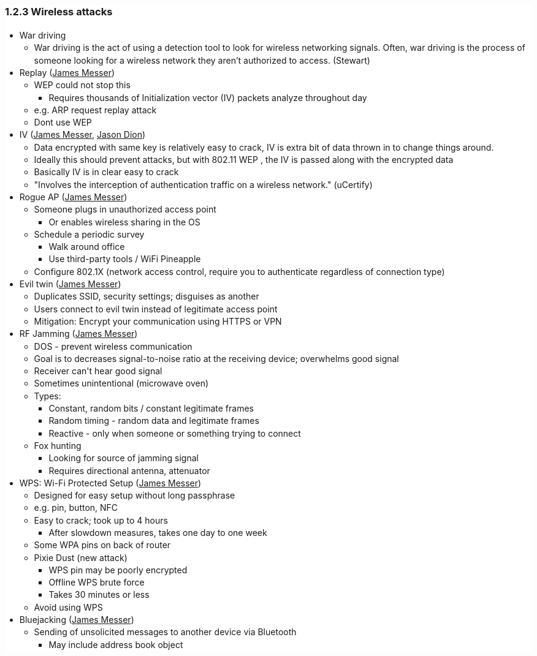 ### 1.2.3 Wireless attacks

- War driving
  -  War driving is the act of using a detection tool to look for wireless networking signals. Often, war driving is the process of someone looking for a wireless network they aren’t authorized to access. (Stewart)
- Replay ([James Messer](https://www.youtube.com/watch?v=1Mx4Ld7PF0s&list=PL5ysgoFoCpZEM8cboeHdRDePc2bOU9CN1&index=31))
  - WEP could not stop this
    - Requires thousands of Initialization vector (IV) packets analyze throughout day
  - e.g. ARP request replay attack
  - Dont use WEP
- IV ([James Messer](https://www.youtube.com/watch?v=dEkb-D_q34s), [Jason Dion](https://www.udemy.com/course/securityplus/learn/lecture/13219486?start=150#search))
  -  Data encrypted with same key is relatively easy to crack, IV is extra bit of data thrown in to change things around.
  -  Ideally this should prevent attacks, but with 802.11 WEP , the IV is passed along with the encrypted data
  -  Basically IV is in clear easy to crack 
  - "Involves the interception of authentication traffic on a wireless network." (uCertify)
- Rogue AP ([James Messer](https://www.youtube.com/watch?v=XqAn2iR9Cc0&list=PL5ysgoFoCpZEM8cboeHdRDePc2bOU9CN1&index=32))
  - Someone plugs in unauthorized access point
    - Or enables wireless sharing in the OS
  - Schedule a periodic survey
    - Walk around office
    - Use third-party tools / WiFi Pineapple
  - Configure 802.1X (network access control, require you to authenticate regardless of connection type)
- Evil twin ([James Messer](https://www.youtube.com/watch?v=XqAn2iR9Cc0&list=PL5ysgoFoCpZEM8cboeHdRDePc2bOU9CN1&index=32))
  - Duplicates SSID, security settings; disguises as another
  - Users connect to evil twin instead of legitimate access point
  - Mitigation: Encrypt your communication using HTTPS or VPN
- RF Jamming ([James Messer](https://www.youtube.com/watch?v=wqq_uWVqFso&list=PL5ysgoFoCpZEM8cboeHdRDePc2bOU9CN1&index=33))
  - DOS - prevent wireless communication 
  - Goal is to decreases signal-to-noise ratio at the receiving device; overwhelms good signal
  - Receiver can't hear good signal
  - Sometimes unintentional (microwave oven)
  - Types:
    - Constant, random bits / constant legitimate frames
    - Random timing - random data and legitimate frames
    - Reactive - only when someone or something trying to connect
  - Fox hunting
    - Looking for source of jamming signal
    - Requires directional antenna, attenuator
- WPS: Wi-Fi Protected Setup ([James Messer](https://www.youtube.com/watch?v=drHyM--ZY5c&list=PL5ysgoFoCpZEM8cboeHdRDePc2bOU9CN1&index=34))
  - Designed for easy setup without long passphrase
  - e.g. pin, button, NFC
  - Easy to crack; took up to 4 hours
    - After slowdown measures, takes one day to one week
  - Some WPA pins on back of router
  - Pixie Dust (new attack)
    - WPS pin may be poorly encrypted
    - Offline WPS brute force
    - Takes 30 minutes or less
  - Avoid using WPS 
- Bluejacking ([James Messer](https://www.youtube.com/watch?v=ofTKPoLOxnA&list=PL5ysgoFoCpZEM8cboeHdRDePc2bOU9CN1&index=35))
  - Sending of unsolicited messages to another device via Bluetooth
    - May include address book object